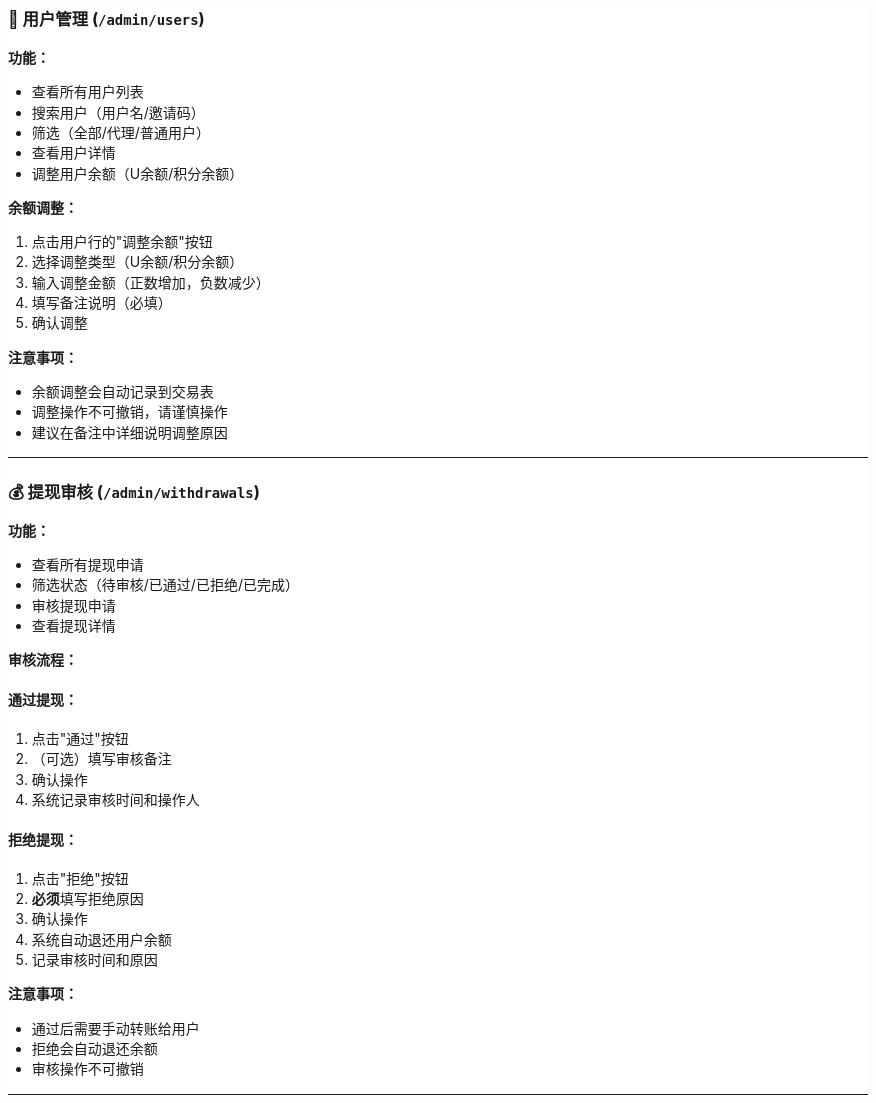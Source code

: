 
### 👥 用户管理 (`/admin/users`)

**功能：**
- 查看所有用户列表
- 搜索用户（用户名/邀请码）
- 筛选（全部/代理/普通用户）
- 查看用户详情
- 调整用户余额（U余额/积分余额）

**余额调整：**
1. 点击用户行的"调整余额"按钮
2. 选择调整类型（U余额/积分余额）
3. 输入调整金额（正数增加，负数减少）
4. 填写备注说明（必填）
5. 确认调整

**注意事项：**
- 余额调整会自动记录到交易表
- 调整操作不可撤销，请谨慎操作
- 建议在备注中详细说明调整原因

---

### 💰 提现审核 (`/admin/withdrawals`)

**功能：**
- 查看所有提现申请
- 筛选状态（待审核/已通过/已拒绝/已完成）
- 审核提现申请
- 查看提现详情

**审核流程：**

#### 通过提现：
1. 点击"通过"按钮
2. （可选）填写审核备注
3. 确认操作
4. 系统记录审核时间和操作人

#### 拒绝提现：
1. 点击"拒绝"按钮
2. **必须**填写拒绝原因
3. 确认操作
4. 系统自动退还用户余额
5. 记录审核时间和原因

**注意事项：**
- 通过后需要手动转账给用户
- 拒绝会自动退还余额
- 审核操作不可撤销

---
